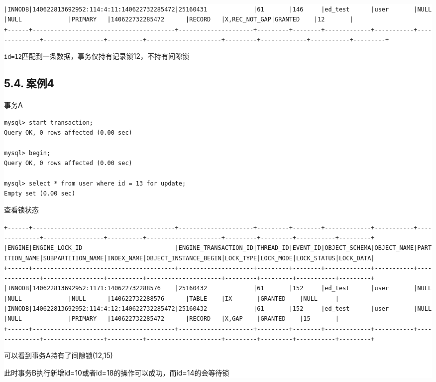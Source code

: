 ```
|INNODB|140622813692952:114:4:11:140622732285472|25160431             |61       |146     |ed_test      |user       |NULL          |NULL             |PRIMARY   |140622732285472      |RECORD   |X,REC_NOT_GAP|GRANTED    |12       |
+------+----------------------------------------+---------------------+---------+--------+-------------+-----------+--------------+-----------------+----------+---------------------+---------+-------------+-----------+---------+

```

`id=12`匹配到一条数据，事务仅持有记录锁12，不持有间隙锁

## 5.4. 案例4

事务A
```
mysql> start transaction;
Query OK, 0 rows affected (0.00 sec)

mysql> begin;
Query OK, 0 rows affected (0.00 sec)

mysql> select * from user where id = 13 for update;
Empty set (0.00 sec)

```
查看锁状态

```
+------+----------------------------------------+---------------------+---------+--------+-------------+-----------+--------------+-----------------+----------+---------------------+---------+---------+-----------+---------+
|ENGINE|ENGINE_LOCK_ID                          |ENGINE_TRANSACTION_ID|THREAD_ID|EVENT_ID|OBJECT_SCHEMA|OBJECT_NAME|PARTITION_NAME|SUBPARTITION_NAME|INDEX_NAME|OBJECT_INSTANCE_BEGIN|LOCK_TYPE|LOCK_MODE|LOCK_STATUS|LOCK_DATA|
+------+----------------------------------------+---------------------+---------+--------+-------------+-----------+--------------+-----------------+----------+---------------------+---------+---------+-----------+---------+
|INNODB|140622813692952:1171:140622732288576    |25160432             |61       |152     |ed_test      |user       |NULL          |NULL             |NULL      |140622732288576      |TABLE    |IX       |GRANTED    |NULL     |
|INNODB|140622813692952:114:4:12:140622732285472|25160432             |61       |152     |ed_test      |user       |NULL          |NULL             |PRIMARY   |140622732285472      |RECORD   |X,GAP    |GRANTED    |15       |
+------+----------------------------------------+---------------------+---------+--------+-------------+-----------+--------------+-----------------+----------+---------------------+---------+---------+-----------+---------+

```

可以看到事务A持有了间隙锁(12,15)

此时事务B执行新增id=10或者id=18的操作可以成功，而id=14的会等待锁
